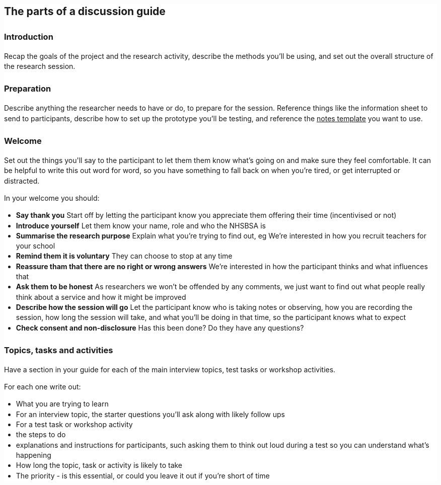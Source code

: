 ## The parts of a discussion guide

### Introduction

Recap the goals of the project and the research activity, describe the methods you’ll be using, and set out the overall structure of the research session.

### Preparation

Describe anything the researcher needs to have or do, to prepare for the session. Reference things like the information sheet to send to participants, describe how to set up the prototype you’ll be testing, and reference the [notes template](#) you want to use.

### Welcome

Set out the things you'll say to the participant to let them them know what’s going on and make sure they feel comfortable. It can be helpful to write this out word for word, so you have something to fall back on when you’re tired, or get interrupted or distracted.

In your welcome you should:

* **Say thank you**
  Start off by letting the participant know you appreciate them offering their time (incentivised or not)
* **Introduce yourself**
  Let them know your name, role and who the NHSBSA is
* **Summarise the research purpose**
  Explain what you’re trying to find out, eg We’re interested in how you recruit teachers for your school
* **Remind them it is voluntary**
  They can choose to stop at any time
* **Reassure tham that there are no right or wrong answers**
  We’re interested in how the participant thinks and what influences that
* **Ask them to be honest**
  As researchers we won’t be offended by any comments, we just want to find out what people really think about a service and how it might be improved
* **Describe how the session will go**
  Let the participant know who is taking notes or observing, how you are recording the session, how long the session will take, and what you’ll be doing in that time, so the participant knows what to expect
* **Check consent and non-disclosure**
  Has this been done? Do they have any questions?

### Topics, tasks and activities

Have a section in your guide for each of the main interview topics, test tasks or workshop activities.

For each one write out:

* What you are trying to learn
* For an interview topic, the starter questions you’ll ask along with likely follow ups
* For a test task or workshop activity
* the steps to do
* explanations and instructions for participants, such asking them to think out loud during a test so you can understand what’s happening
* How long the topic, task or activity is likely to take
* The priority - is this essential, or could you leave it out if you’re short of time
